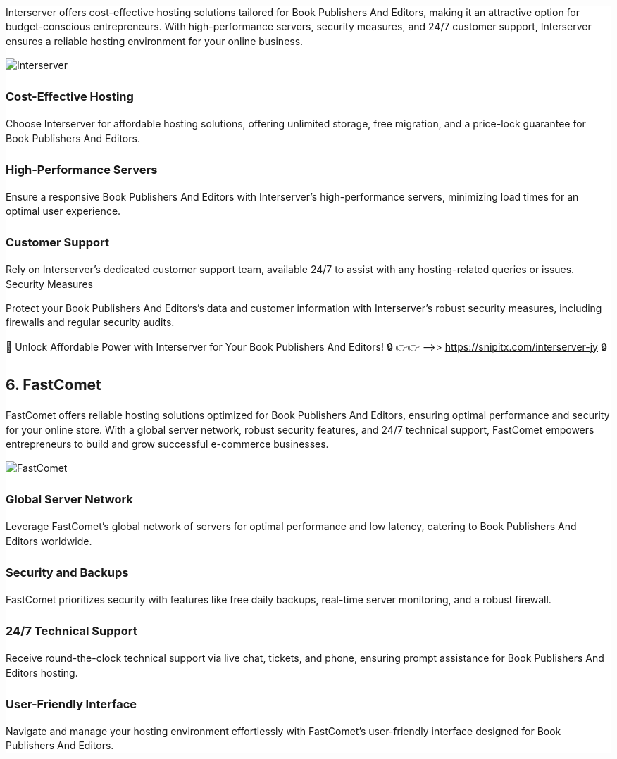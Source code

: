 Interserver offers cost-effective hosting solutions tailored for Book Publishers And Editors, making it an attractive option for budget-conscious entrepreneurs. With high-performance servers, security measures, and 24/7 customer support, Interserver ensures a reliable hosting environment for your online business.

![Interserver](https://i.imgur.com/OM5dOEW.jpeg "Interserver Hosting")

### Cost-Effective Hosting
Choose Interserver for affordable hosting solutions, offering unlimited storage, free migration, and a price-lock guarantee for Book Publishers And Editors.

### High-Performance Servers
Ensure a responsive Book Publishers And Editors with Interserver’s high-performance servers, minimizing load times for an optimal user experience.

### Customer Support
Rely on Interserver’s dedicated customer support team, available 24/7 to assist with any hosting-related queries or issues.
Security Measures

Protect your Book Publishers And Editors’s data and customer information with Interserver’s robust security measures, including firewalls and regular security audits.

💸 Unlock Affordable Power with Interserver for Your Book Publishers And Editors! 🔒
👉👉 -->> https://snipitx.com/interserver-jy 🔒

## 6. FastComet

FastComet offers reliable hosting solutions optimized for Book Publishers And Editors, ensuring optimal performance and security for your online store. With a global server network, robust security features, and 24/7 technical support, FastComet empowers entrepreneurs to build and grow successful e-commerce businesses.

![FastComet](https://i.imgur.com/7qgXuWp.png "FastComet Hosting")

### Global Server Network
Leverage FastComet’s global network of servers for optimal performance and low latency, catering to Book Publishers And Editors worldwide.

### Security and Backups
FastComet prioritizes security with features like free daily backups, real-time server monitoring, and a robust firewall.

### 24/7 Technical Support
Receive round-the-clock technical support via live chat, tickets, and phone, ensuring prompt assistance for Book Publishers And Editors hosting.

### User-Friendly Interface
Navigate and manage your hosting environment effortlessly with FastComet’s user-friendly interface designed for Book Publishers And Editors.
